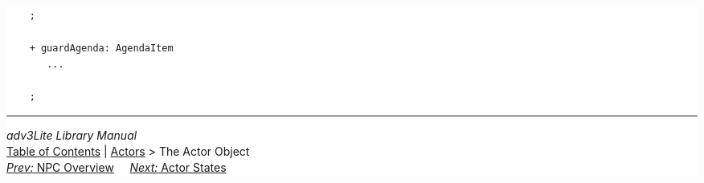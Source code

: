 ```
    ;

    + guardAgenda: AgendaItem
       ...

    ;
```

</div>

------------------------------------------------------------------------

<div class="navb">

*adv3Lite Library Manual*  
<a href="toc.html" class="nav">Table of Contents</a> \|
<a href="actor.html" class="nav">Actors</a> \> The Actor Object  
<span class="navnp"><a href="actoroverview.html" class="nav"><em>Prev:</em> NPC Overview</a>
    <a href="actorstate.html" class="nav"><em>Next:</em> Actor States</a>
    </span>

</div>
